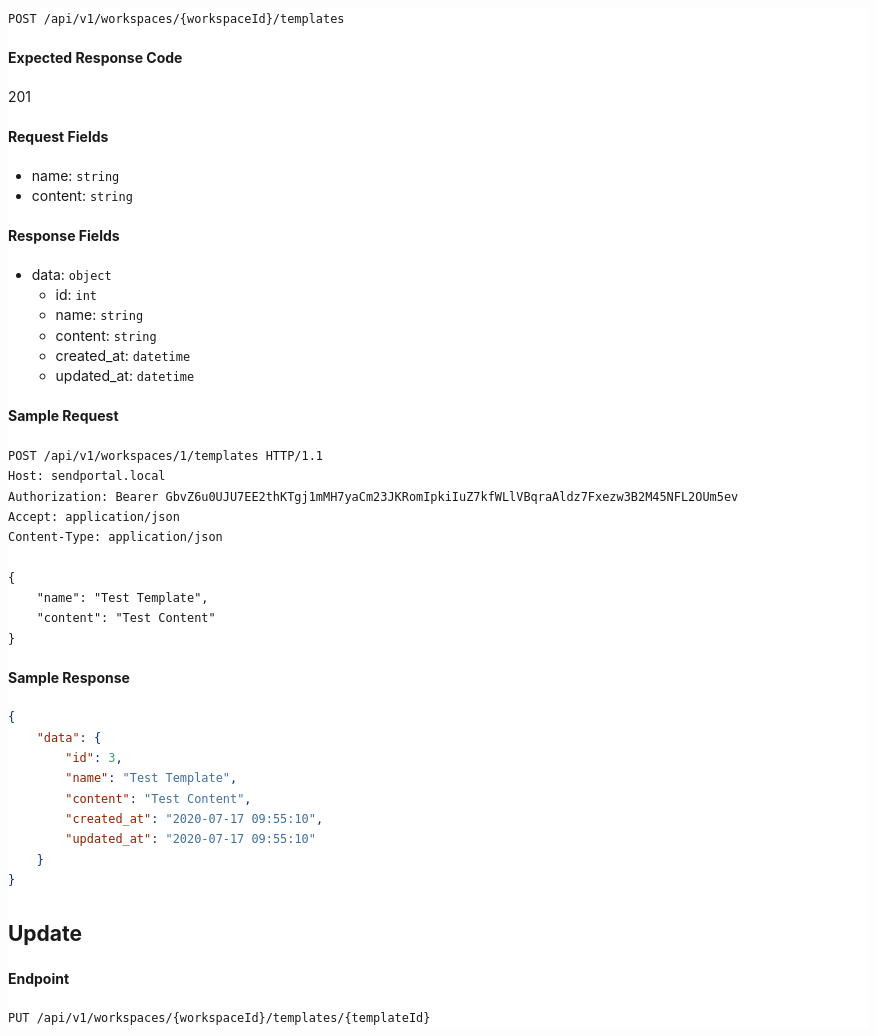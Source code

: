 `POST /api/v1/workspaces/{workspaceId}/templates`

#### Expected Response Code
201

#### Request Fields

- name: `string`
- content: `string`

#### Response Fields

- data: `object`
    - id: `int`
    - name: `string`
    - content: `string`
    - created_at: `datetime`
    - updated_at: `datetime`

#### Sample Request

```
POST /api/v1/workspaces/1/templates HTTP/1.1
Host: sendportal.local
Authorization: Bearer GbvZ6u0UJU7EE2thKTgj1mMH7yaCm23JKRomIpkiIuZ7kfWLlVBqraAldz7Fxezw3B2M45NFL2OUm5ev
Accept: application/json
Content-Type: application/json

{
	"name": "Test Template",
	"content": "Test Content"
}
```

#### Sample Response

```json
{
    "data": {
        "id": 3,
        "name": "Test Template",
        "content": "Test Content",
        "created_at": "2020-07-17 09:55:10",
        "updated_at": "2020-07-17 09:55:10"
    }
}
```

## Update

#### Endpoint

`PUT /api/v1/workspaces/{workspaceId}/templates/{templateId}`
